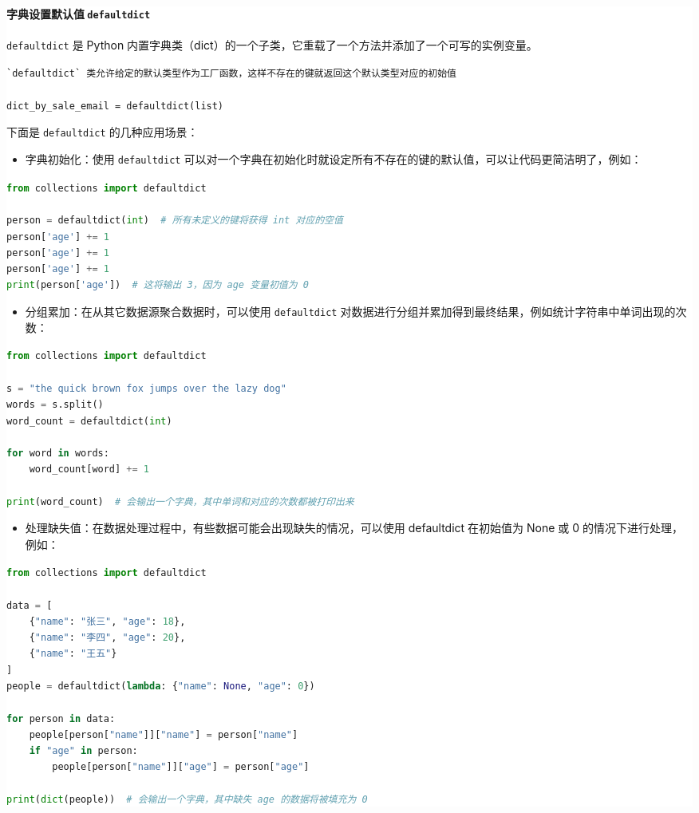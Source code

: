 
#### 字典设置默认值 `defaultdict`


`defaultdict` 是 Python 内置字典类（dict）的一个子类，它重载了一个方法并添加了一个可写的实例变量。

    `defaultdict` 类允许给定的默认类型作为工厂函数，这样不存在的键就返回这个默认类型对应的初始值

    dict_by_sale_email = defaultdict(list)


下面是 `defaultdict` 的几种应用场景：


- 字典初始化：使用 `defaultdict` 可以对一个字典在初始化时就设定所有不存在的键的默认值，可以让代码更简洁明了，例如：

```python
from collections import defaultdict

person = defaultdict(int)  # 所有未定义的键将获得 int 对应的空值
person['age'] += 1
person['age'] += 1
person['age'] += 1
print(person['age'])  # 这将输出 3，因为 age 变量初值为 0

```


- 分组累加：在从其它数据源聚合数据时，可以使用 `defaultdict` 对数据进行分组并累加得到最终结果，例如统计字符串中单词出现的次数：

```python
from collections import defaultdict

s = "the quick brown fox jumps over the lazy dog"
words = s.split()
word_count = defaultdict(int)

for word in words:
    word_count[word] += 1

print(word_count)  # 会输出一个字典，其中单词和对应的次数都被打印出来
```

- 处理缺失值：在数据处理过程中，有些数据可能会出现缺失的情况，可以使用 defaultdict 在初始值为 None 或 0 的情况下进行处理，例如：

```python
from collections import defaultdict

data = [
    {"name": "张三", "age": 18},
    {"name": "李四", "age": 20},
    {"name": "王五"}
]
people = defaultdict(lambda: {"name": None, "age": 0})

for person in data:
    people[person["name"]]["name"] = person["name"]
    if "age" in person:
        people[person["name"]]["age"] = person["age"]

print(dict(people))  # 会输出一个字典，其中缺失 age 的数据将被填充为 0
```
